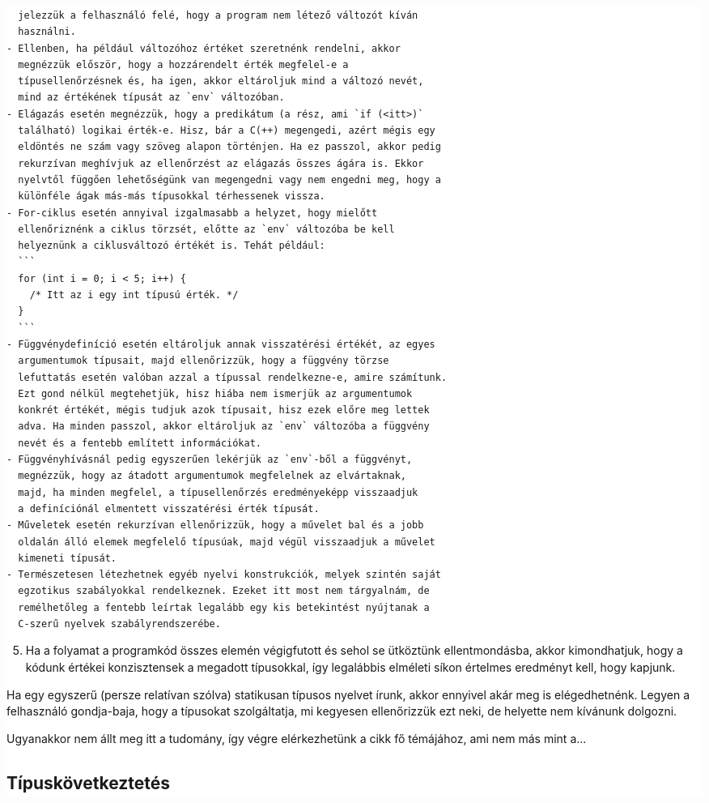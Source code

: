       jelezzük a felhasználó felé, hogy a program nem létező változót kíván 
      használni.
    - Ellenben, ha például változóhoz értéket szeretnénk rendelni, akkor 
      megnézzük először, hogy a hozzárendelt érték megfelel-e a 
      típusellenőrzésnek és, ha igen, akkor eltároljuk mind a változó nevét, 
      mind az értékének típusát az `env` változóban.
    - Elágazás esetén megnézzük, hogy a predikátum (a rész, ami `if (<itt>)` 
      található) logikai érték-e. Hisz, bár a C(++) megengedi, azért mégis egy 
      eldöntés ne szám vagy szöveg alapon történjen. Ha ez passzol, akkor pedig
      rekurzívan meghívjuk az ellenőrzést az elágazás összes ágára is. Ekkor 
      nyelvtől függően lehetőségünk van megengedni vagy nem engedni meg, hogy a 
      különféle ágak más-más típusokkal térhessenek vissza.
    - For-ciklus esetén annyival izgalmasabb a helyzet, hogy mielőtt 
      ellenőriznénk a ciklus törzsét, előtte az `env` változóba be kell 
      helyeznünk a ciklusváltozó értékét is. Tehát például:
      ```
      for (int i = 0; i < 5; i++) { 
        /* Itt az i egy int típusú érték. */
      }
      ```
    - Függvénydefiníció esetén eltároljuk annak visszatérési értékét, az egyes
      argumentumok típusait, majd ellenőrizzük, hogy a függvény törzse
      lefuttatás esetén valóban azzal a típussal rendelkezne-e, amire számítunk.
      Ezt gond nélkül megtehetjük, hisz hiába nem ismerjük az argumentumok 
      konkrét értékét, mégis tudjuk azok típusait, hisz ezek előre meg lettek
      adva. Ha minden passzol, akkor eltároljuk az `env` változóba a függvény
      nevét és a fentebb említett információkat.
    - Függvényhívásnál pedig egyszerűen lekérjük az `env`-ből a függvényt,
      megnézzük, hogy az átadott argumentumok megfelelnek az elvártaknak,
      majd, ha minden megfelel, a típusellenőrzés eredményeképp visszaadjuk
      a definíciónál elmentett visszatérési érték típusát.
    - Műveletek esetén rekurzívan ellenőrizzük, hogy a művelet bal és a jobb
      oldalán álló elemek megfelelő típusúak, majd végül visszaadjuk a művelet
      kimeneti típusát.
    - Természetesen létezhetnek egyéb nyelvi konstrukciók, melyek szintén saját 
      egzotikus szabályokkal rendelkeznek. Ezeket itt most nem tárgyalnám, de
      remélhetőleg a fentebb leírtak legalább egy kis betekintést nyújtanak a 
      C-szerű nyelvek szabályrendszerébe.
5. Ha a folyamat a programkód összes elemén végigfutott és sehol se ütköztünk
   ellentmondásba, akkor kimondhatjuk, hogy a kódunk értékei konzisztensek a 
   megadott típusokkal, így legalábbis elméleti síkon értelmes eredményt kell,
   hogy kapjunk.

Ha egy egyszerű (persze relatívan szólva) statikusan típusos nyelvet írunk, 
akkor ennyivel akár meg is elégedhetnénk. Legyen a felhasználó gondja-baja, 
hogy a típusokat szolgáltatja, mi kegyesen ellenőrizzük ezt neki, de helyette 
nem kívánunk dolgozni.

Ugyanakkor nem állt meg itt a tudomány, így végre elérkezhetünk a cikk fő
témájához, ami nem más mint a...

## Típuskövetkeztetés
